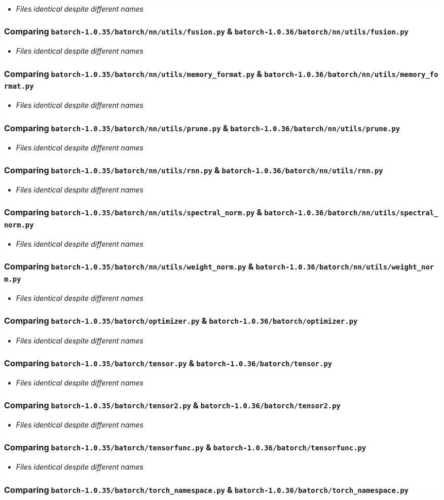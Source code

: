  * *Files identical despite different names*

### Comparing `batorch-1.0.35/batorch/nn/utils/fusion.py` & `batorch-1.0.36/batorch/nn/utils/fusion.py`

 * *Files identical despite different names*

### Comparing `batorch-1.0.35/batorch/nn/utils/memory_format.py` & `batorch-1.0.36/batorch/nn/utils/memory_format.py`

 * *Files identical despite different names*

### Comparing `batorch-1.0.35/batorch/nn/utils/prune.py` & `batorch-1.0.36/batorch/nn/utils/prune.py`

 * *Files identical despite different names*

### Comparing `batorch-1.0.35/batorch/nn/utils/rnn.py` & `batorch-1.0.36/batorch/nn/utils/rnn.py`

 * *Files identical despite different names*

### Comparing `batorch-1.0.35/batorch/nn/utils/spectral_norm.py` & `batorch-1.0.36/batorch/nn/utils/spectral_norm.py`

 * *Files identical despite different names*

### Comparing `batorch-1.0.35/batorch/nn/utils/weight_norm.py` & `batorch-1.0.36/batorch/nn/utils/weight_norm.py`

 * *Files identical despite different names*

### Comparing `batorch-1.0.35/batorch/optimizer.py` & `batorch-1.0.36/batorch/optimizer.py`

 * *Files identical despite different names*

### Comparing `batorch-1.0.35/batorch/tensor.py` & `batorch-1.0.36/batorch/tensor.py`

 * *Files identical despite different names*

### Comparing `batorch-1.0.35/batorch/tensor2.py` & `batorch-1.0.36/batorch/tensor2.py`

 * *Files identical despite different names*

### Comparing `batorch-1.0.35/batorch/tensorfunc.py` & `batorch-1.0.36/batorch/tensorfunc.py`

 * *Files identical despite different names*

### Comparing `batorch-1.0.35/batorch/torch_namespace.py` & `batorch-1.0.36/batorch/torch_namespace.py`
